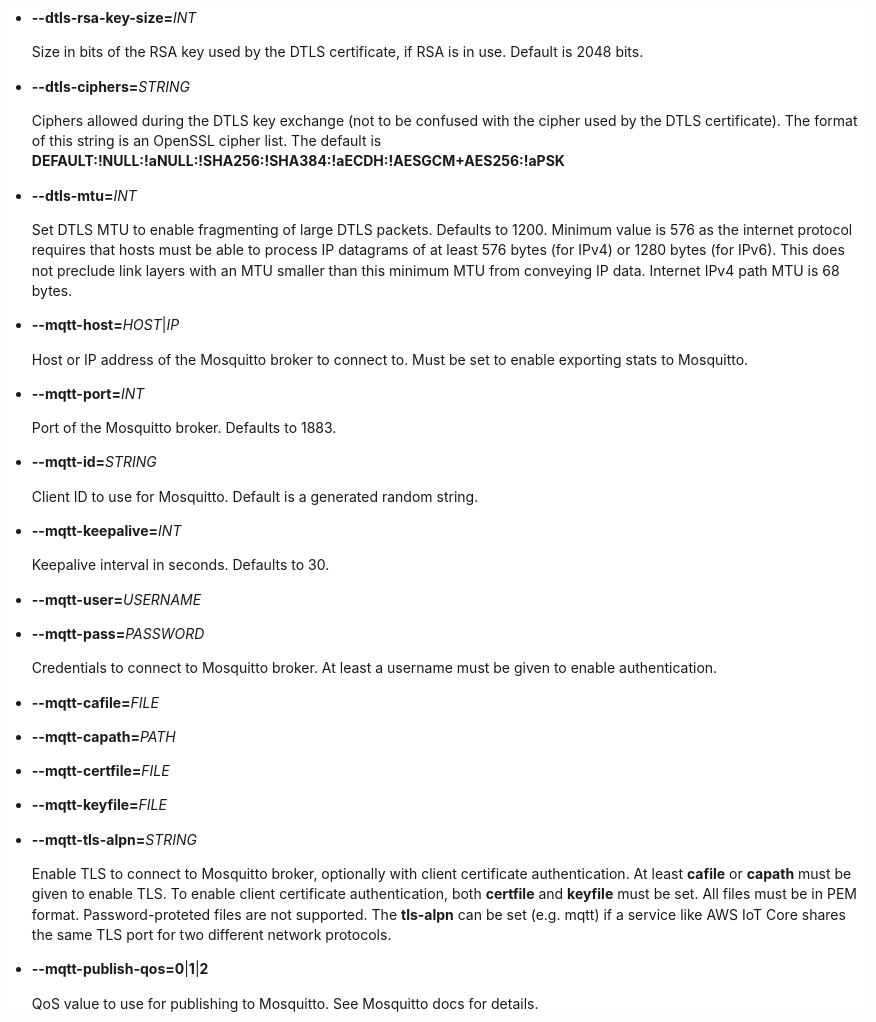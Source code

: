 - __\-\-dtls-rsa-key-size=__*INT*

    Size in bits of the RSA key used by the DTLS certificate, if RSA is in use.
    Default is 2048 bits.

- __\-\-dtls-ciphers=__*STRING*

    Ciphers allowed during the DTLS key exchange (not to be confused with the
    cipher used by the DTLS certificate). The format of this string is an OpenSSL
    cipher list. The default is
    __DEFAULT:!NULL:!aNULL:!SHA256:!SHA384:!aECDH:!AESGCM+AES256:!aPSK__

- __\-\-dtls-mtu=__*INT*

    Set DTLS MTU to enable fragmenting of large DTLS packets. Defaults to 1200.
    Minimum value is 576 as the internet protocol requires that hosts must be able to
    process IP datagrams of at least 576 bytes (for IPv4) or 1280 bytes (for IPv6).
    This does not preclude link layers with an MTU smaller than this minimum MTU from
    conveying IP data. Internet IPv4 path MTU is 68 bytes.

- __\-\-mqtt-host=__*HOST*\|*IP*

    Host or IP address of the Mosquitto broker to connect to. Must be set to enable
    exporting stats to Mosquitto.

- __\-\-mqtt-port=__*INT*

    Port of the Mosquitto broker. Defaults to 1883.

- __\-\-mqtt-id=__*STRING*

    Client ID to use for Mosquitto. Default is a generated random string.

- __\-\-mqtt-keepalive=__*INT*

    Keepalive interval in seconds. Defaults to 30.

- __\-\-mqtt-user=__*USERNAME*
- __\-\-mqtt-pass=__*PASSWORD*

    Credentials to connect to Mosquitto broker. At least a username must be given
    to enable authentication.

- __\-\-mqtt-cafile=__*FILE*
- __\-\-mqtt-capath=__*PATH*
- __\-\-mqtt-certfile=__*FILE*
- __\-\-mqtt-keyfile=__*FILE*
- __\-\-mqtt-tls-alpn=__*STRING*

    Enable TLS to connect to Mosquitto broker, optionally with client certificate
    authentication. At least __cafile__ or __capath__ must be given to enable TLS. To
    enable client certificate authentication, both __certfile__ and __keyfile__ must
    be set. All files must be in PEM format. Password-proteted files are not
    supported. The __tls-alpn__ can be set (e.g. mqtt) if a service like AWS IoT
    Core shares the same TLS port for two different network protocols.

- __\-\-mqtt-publish-qos=0__\|__1__\|__2__

    QoS value to use for publishing to Mosquitto. See Mosquitto docs for details.
